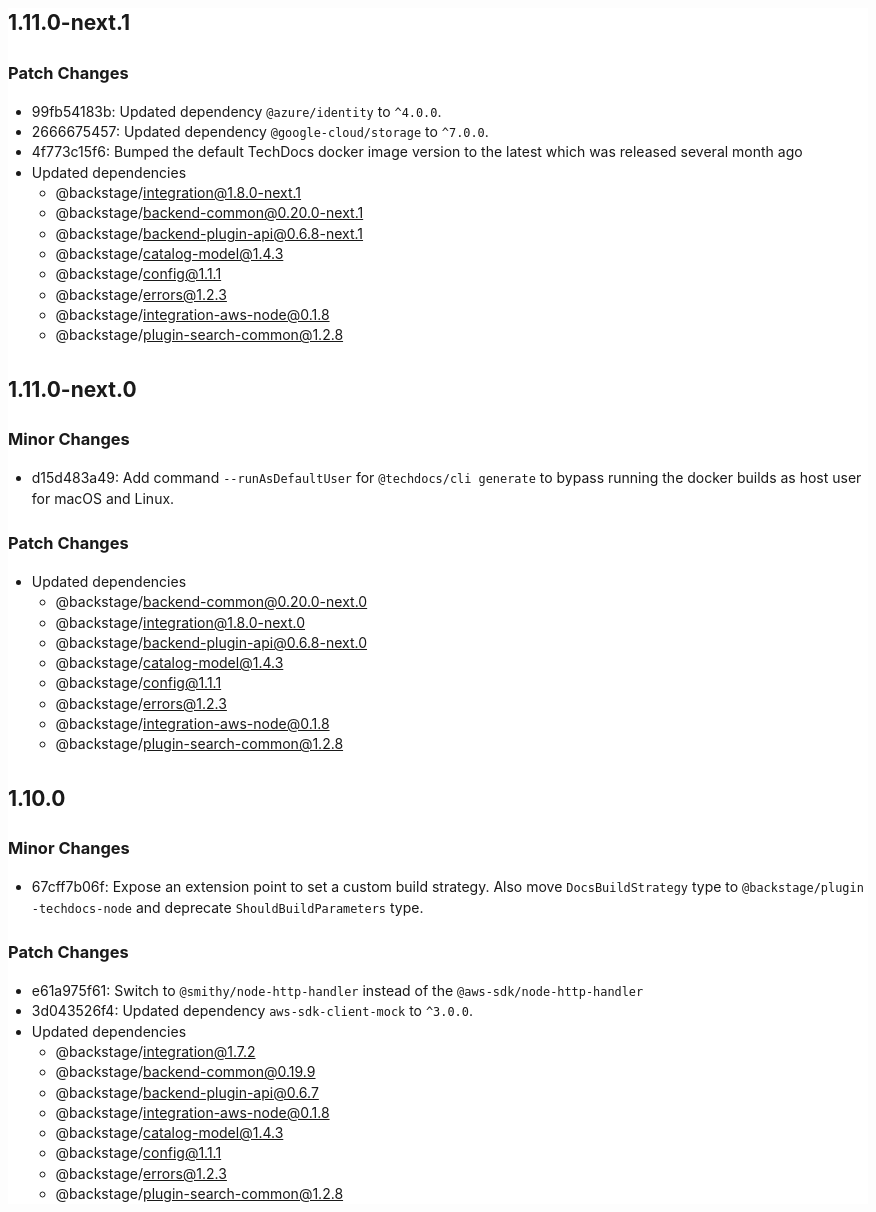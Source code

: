 ## 1.11.0-next.1

### Patch Changes

- 99fb54183b: Updated dependency `@azure/identity` to `^4.0.0`.
- 2666675457: Updated dependency `@google-cloud/storage` to `^7.0.0`.
- 4f773c15f6: Bumped the default TechDocs docker image version to the latest which was released several month ago
- Updated dependencies
  - @backstage/integration@1.8.0-next.1
  - @backstage/backend-common@0.20.0-next.1
  - @backstage/backend-plugin-api@0.6.8-next.1
  - @backstage/catalog-model@1.4.3
  - @backstage/config@1.1.1
  - @backstage/errors@1.2.3
  - @backstage/integration-aws-node@0.1.8
  - @backstage/plugin-search-common@1.2.8

## 1.11.0-next.0

### Minor Changes

- d15d483a49: Add command `--runAsDefaultUser` for `@techdocs/cli generate` to bypass running the docker builds as host user for macOS and Linux.

### Patch Changes

- Updated dependencies
  - @backstage/backend-common@0.20.0-next.0
  - @backstage/integration@1.8.0-next.0
  - @backstage/backend-plugin-api@0.6.8-next.0
  - @backstage/catalog-model@1.4.3
  - @backstage/config@1.1.1
  - @backstage/errors@1.2.3
  - @backstage/integration-aws-node@0.1.8
  - @backstage/plugin-search-common@1.2.8

## 1.10.0

### Minor Changes

- 67cff7b06f: Expose an extension point to set a custom build strategy. Also move `DocsBuildStrategy` type to `@backstage/plugin-techdocs-node` and deprecate `ShouldBuildParameters` type.

### Patch Changes

- e61a975f61: Switch to `@smithy/node-http-handler` instead of the `@aws-sdk/node-http-handler`
- 3d043526f4: Updated dependency `aws-sdk-client-mock` to `^3.0.0`.
- Updated dependencies
  - @backstage/integration@1.7.2
  - @backstage/backend-common@0.19.9
  - @backstage/backend-plugin-api@0.6.7
  - @backstage/integration-aws-node@0.1.8
  - @backstage/catalog-model@1.4.3
  - @backstage/config@1.1.1
  - @backstage/errors@1.2.3
  - @backstage/plugin-search-common@1.2.8
